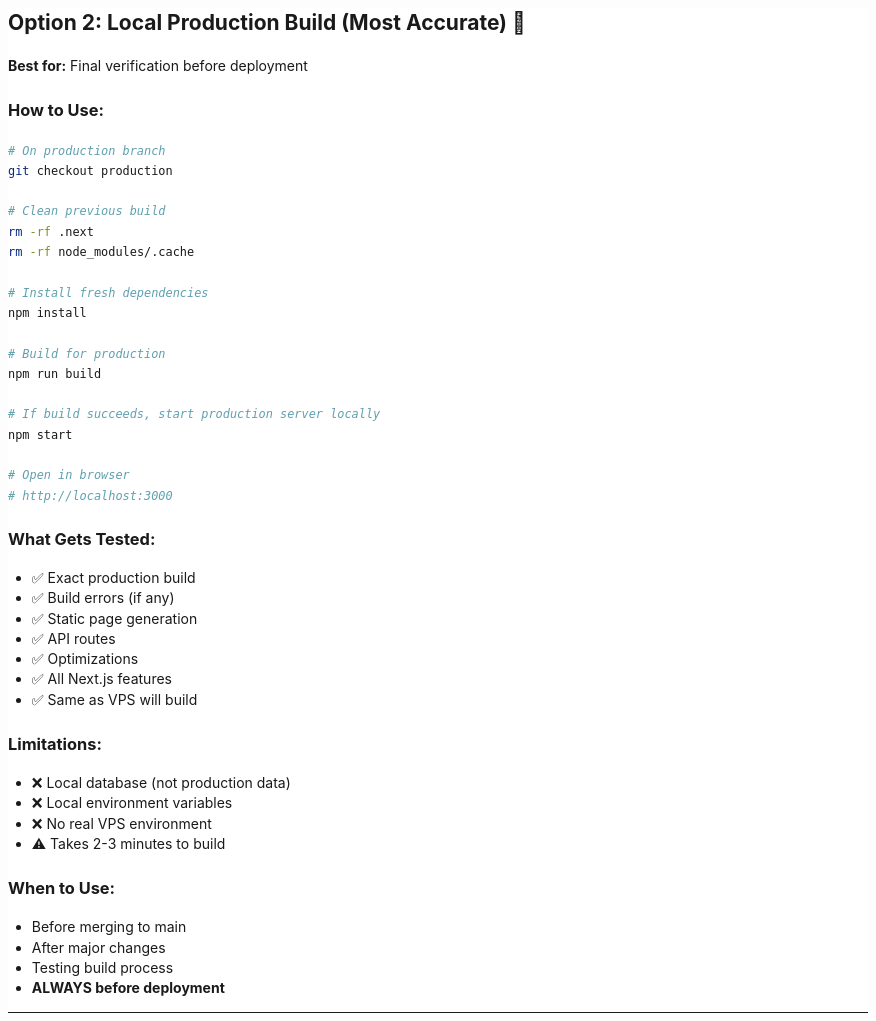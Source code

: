 
## Option 2: Local Production Build (Most Accurate) 🎯

**Best for:** Final verification before deployment

### How to Use:

```bash
# On production branch
git checkout production

# Clean previous build
rm -rf .next
rm -rf node_modules/.cache

# Install fresh dependencies
npm install

# Build for production
npm run build

# If build succeeds, start production server locally
npm start

# Open in browser
# http://localhost:3000
```

### What Gets Tested:
- ✅ Exact production build
- ✅ Build errors (if any)
- ✅ Static page generation
- ✅ API routes
- ✅ Optimizations
- ✅ All Next.js features
- ✅ Same as VPS will build

### Limitations:
- ❌ Local database (not production data)
- ❌ Local environment variables
- ❌ No real VPS environment
- ⚠️ Takes 2-3 minutes to build

### When to Use:
- Before merging to main
- After major changes
- Testing build process
- **ALWAYS before deployment**

---
